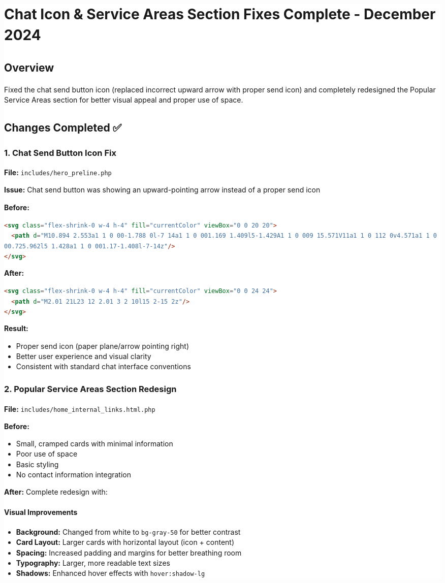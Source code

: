 # Chat Icon & Service Areas Section Fixes Complete - December 2024

## Overview

Fixed the chat send button icon (replaced incorrect upward arrow with proper send icon) and completely redesigned the Popular Service Areas section for better visual appeal and proper use of space.

## Changes Completed ✅

### 1. Chat Send Button Icon Fix

**File:** `includes/hero_preline.php`

**Issue:** Chat send button was showing an upward-pointing arrow instead of a proper send icon

**Before:**
```html
<svg class="flex-shrink-0 w-4 h-4" fill="currentColor" viewBox="0 0 20 20">
  <path d="M10.894 2.553a1 1 0 00-1.788 0l-7 14a1 1 0 001.169 1.409l5-1.429A1 1 0 009 15.571V11a1 1 0 112 0v4.571a1 1 0 00.725.962l5 1.428a1 1 0 001.17-1.408l-7-14z"/>
</svg>
```

**After:**
```html
<svg class="flex-shrink-0 w-4 h-4" fill="currentColor" viewBox="0 0 24 24">
  <path d="M2.01 21L23 12 2.01 3 2 10l15 2-15 2z"/>
</svg>
```

**Result:** 
- Proper send icon (paper plane/arrow pointing right)
- Better user experience and visual clarity
- Consistent with standard chat interface conventions

### 2. Popular Service Areas Section Redesign

**File:** `includes/home_internal_links.html.php`

**Before:** 
- Small, cramped cards with minimal information
- Poor use of space
- Basic styling
- No contact information integration

**After:** Complete redesign with:

#### Visual Improvements
- **Background:** Changed from white to `bg-gray-50` for better contrast
- **Card Layout:** Larger cards with horizontal layout (icon + content)
- **Spacing:** Increased padding and margins for better breathing room
- **Typography:** Larger, more readable text sizes
- **Shadows:** Enhanced hover effects with `hover:shadow-lg`
